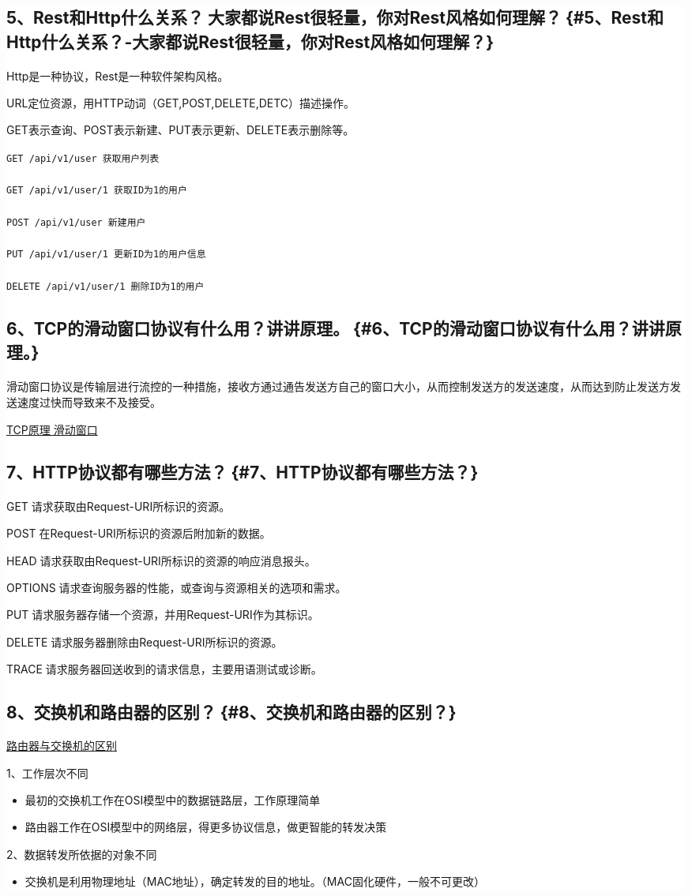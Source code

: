 ## 5、Rest和Http什么关系？ 大家都说Rest很轻量，你对Rest风格如何理解？ {#5、Rest和Http什么关系？-大家都说Rest很轻量，你对Rest风格如何理解？}

Http是一种协议，Rest是一种软件架构风格。

URL定位资源，用HTTP动词（GET,POST,DELETE,DETC）描述操作。

GET表示查询、POST表示新建、PUT表示更新、DELETE表示删除等。

```
GET /api/v1/user 获取用户列表

GET /api/v1/user/1 获取ID为1的用户

POST /api/v1/user 新建用户

PUT /api/v1/user/1 更新ID为1的用户信息

DELETE /api/v1/user/1 删除ID为1的用户
```

## 6、TCP的滑动窗口协议有什么用？讲讲原理。 {#6、TCP的滑动窗口协议有什么用？讲讲原理。}

滑动窗口协议是传输层进行流控的一种措施，接收方通过通告发送方自己的窗口大小，从而控制发送方的发送速度，从而达到防止发送方发送速度过快而导致来不及接受。

[TCP原理 滑动窗口](http://blog.csdn.net/cod_e/article/details/78762747)

## 7、HTTP协议都有哪些方法？ {#7、HTTP协议都有哪些方法？}

GET 请求获取由Request-URI所标识的资源。

POST 在Request-URI所标识的资源后附加新的数据。

HEAD 请求获取由Request-URI所标识的资源的响应消息报头。

OPTIONS 请求查询服务器的性能，或查询与资源相关的选项和需求。

PUT 请求服务器存储一个资源，并用Request-URI作为其标识。

DELETE 请求服务器删除由Request-URI所标识的资源。

TRACE 请求服务器回送收到的请求信息，主要用语测试或诊断。

## 8、交换机和路由器的区别？ {#8、交换机和路由器的区别？}

[路由器与交换机的区别](http://www.cnblogs.com/cherishry/p/5721141.html)

1、工作层次不同

* 最初的交换机工作在OSI模型中的数据链路层，工作原理简单

* 路由器工作在OSI模型中的网络层，得更多协议信息，做更智能的转发决策

2、数据转发所依据的对象不同

* 交换机是利用物理地址（MAC地址），确定转发的目的地址。（MAC固化硬件，一般不可更改）
